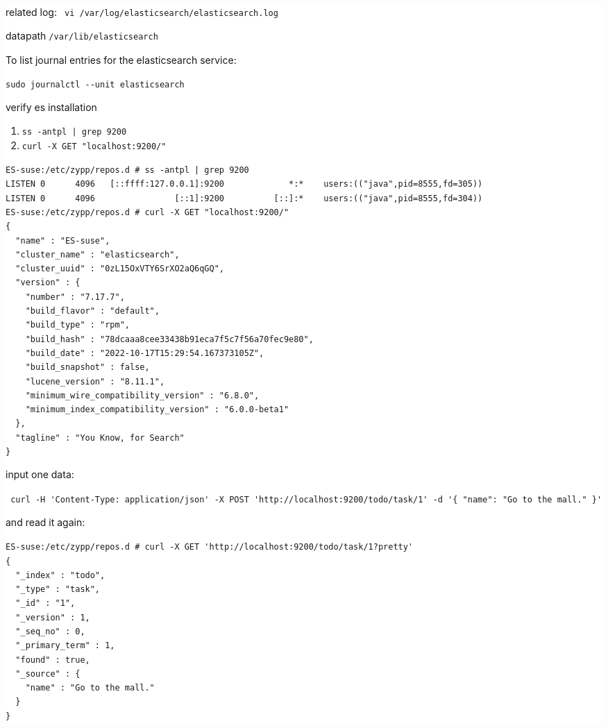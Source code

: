 related log:
` vi /var/log/elasticsearch/elasticsearch.log`


datapath
`/var/lib/elasticsearch`

To list journal entries for the elasticsearch service:

`sudo journalctl --unit elasticsearch`


verify es installation
1. `ss -antpl | grep 9200`
2. `curl -X GET "localhost:9200/"`

```
ES-suse:/etc/zypp/repos.d # ss -antpl | grep 9200
LISTEN 0      4096   [::ffff:127.0.0.1]:9200             *:*    users:(("java",pid=8555,fd=305))
LISTEN 0      4096                [::1]:9200          [::]:*    users:(("java",pid=8555,fd=304))
ES-suse:/etc/zypp/repos.d # curl -X GET "localhost:9200/"
{
  "name" : "ES-suse",
  "cluster_name" : "elasticsearch",
  "cluster_uuid" : "0zL15OxVTY6SrXO2aQ6qGQ",
  "version" : {
    "number" : "7.17.7",
    "build_flavor" : "default",
    "build_type" : "rpm",
    "build_hash" : "78dcaaa8cee33438b91eca7f5c7f56a70fec9e80",
    "build_date" : "2022-10-17T15:29:54.167373105Z",
    "build_snapshot" : false,
    "lucene_version" : "8.11.1",
    "minimum_wire_compatibility_version" : "6.8.0",
    "minimum_index_compatibility_version" : "6.0.0-beta1"
  },
  "tagline" : "You Know, for Search"
}

```

input one data:
```
 curl -H 'Content-Type: application/json' -X POST 'http://localhost:9200/todo/task/1' -d '{ "name": "Go to the mall." }'
```
and read it again:
```
ES-suse:/etc/zypp/repos.d # curl -X GET 'http://localhost:9200/todo/task/1?pretty'
{
  "_index" : "todo",
  "_type" : "task",
  "_id" : "1",
  "_version" : 1,
  "_seq_no" : 0,
  "_primary_term" : 1,
  "found" : true,
  "_source" : {
    "name" : "Go to the mall."
  }
}

```
